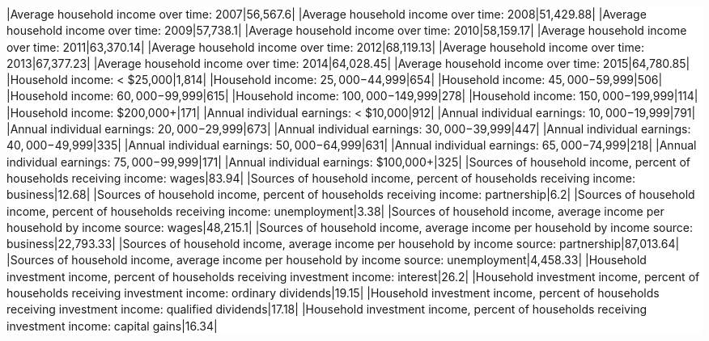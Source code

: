 |Average household income over time: 2007|56,567.6|
|Average household income over time: 2008|51,429.88|
|Average household income over time: 2009|57,738.1|
|Average household income over time: 2010|58,159.17|
|Average household income over time: 2011|63,370.14|
|Average household income over time: 2012|68,119.13|
|Average household income over time: 2013|67,377.23|
|Average household income over time: 2014|64,028.45|
|Average household income over time: 2015|64,780.85|
|Household income: < $25,000|1,814|
|Household income: $25,000-$44,999|654|
|Household income: $45,000-$59,999|506|
|Household income: $60,000-$99,999|615|
|Household income: $100,000-$149,999|278|
|Household income: $150,000-$199,999|114|
|Household income: $200,000+|171|
|Annual individual earnings: < $10,000|912|
|Annual individual earnings: $10,000-$19,999|791|
|Annual individual earnings: $20,000-$29,999|673|
|Annual individual earnings: $30,000-$39,999|447|
|Annual individual earnings: $40,000-$49,999|335|
|Annual individual earnings: $50,000-$64,999|631|
|Annual individual earnings: $65,000-$74,999|218|
|Annual individual earnings: $75,000-$99,999|171|
|Annual individual earnings: $100,000+|325|
|Sources of household income, percent of households receiving income: wages|83.94|
|Sources of household income, percent of households receiving income: business|12.68|
|Sources of household income, percent of households receiving income: partnership|6.2|
|Sources of household income, percent of households receiving income: unemployment|3.38|
|Sources of household income, average income per household by income source: wages|48,215.1|
|Sources of household income, average income per household by income source: business|22,793.33|
|Sources of household income, average income per household by income source: partnership|87,013.64|
|Sources of household income, average income per household by income source: unemployment|4,458.33|
|Household investment income, percent of households receiving investment income: interest|26.2|
|Household investment income, percent of households receiving investment income: ordinary dividends|19.15|
|Household investment income, percent of households receiving investment income: qualified dividends|17.18|
|Household investment income, percent of households receiving investment income: capital gains|16.34|